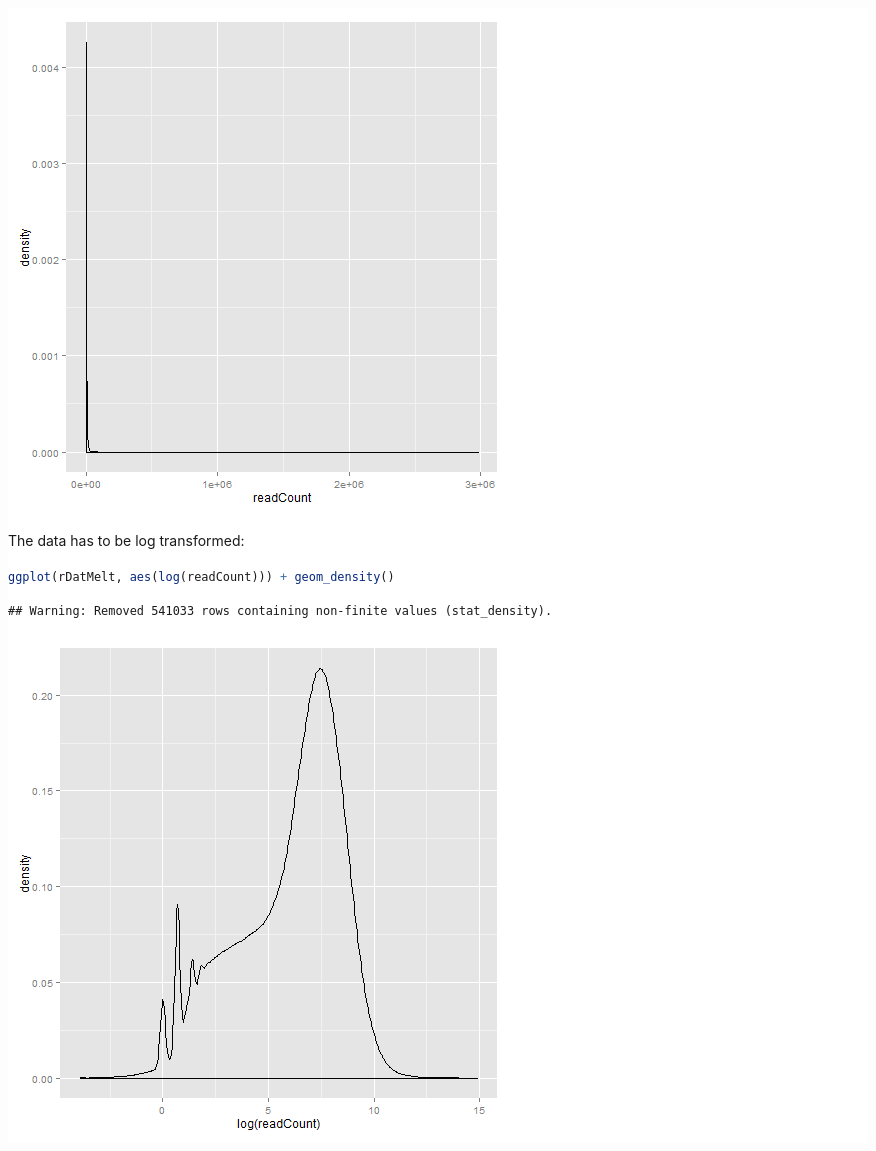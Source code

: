 ![plot of chunk densityPlot_readCount](figure/densityPlot_readCount.png) 


The data has to be log transformed:

```r
ggplot(rDatMelt, aes(log(readCount))) + geom_density()
```

```
## Warning: Removed 541033 rows containing non-finite values (stat_density).
```

![plot of chunk densityPlot_readCount_log2](figure/densityPlot_readCount_log2.png) 
